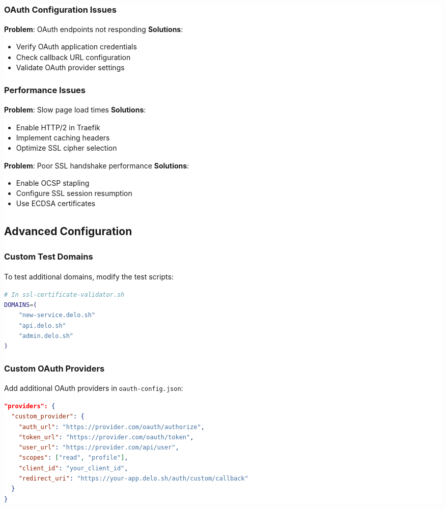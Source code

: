 ### OAuth Configuration Issues

**Problem**: OAuth endpoints not responding
**Solutions**:
- Verify OAuth application credentials
- Check callback URL configuration
- Validate OAuth provider settings

### Performance Issues

**Problem**: Slow page load times
**Solutions**:
- Enable HTTP/2 in Traefik
- Implement caching headers
- Optimize SSL cipher selection

**Problem**: Poor SSL handshake performance
**Solutions**:
- Enable OCSP stapling
- Configure SSL session resumption
- Use ECDSA certificates

## Advanced Configuration

### Custom Test Domains

To test additional domains, modify the test scripts:

```bash
# In ssl-certificate-validator.sh
DOMAINS=(
    "new-service.delo.sh"
    "api.delo.sh"
    "admin.delo.sh"
)
```

### Custom OAuth Providers

Add additional OAuth providers in `oauth-config.json`:

```json
"providers": {
  "custom_provider": {
    "auth_url": "https://provider.com/oauth/authorize",
    "token_url": "https://provider.com/oauth/token",
    "user_url": "https://provider.com/api/user",
    "scopes": ["read", "profile"],
    "client_id": "your_client_id",
    "redirect_uri": "https://your-app.delo.sh/auth/custom/callback"
  }
}
```
